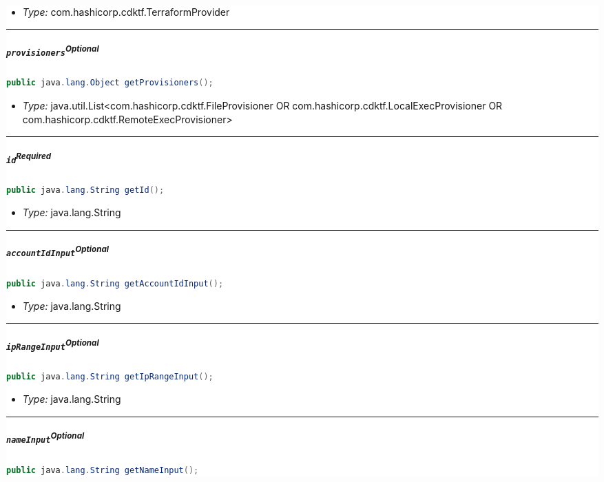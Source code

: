 - *Type:* com.hashicorp.cdktf.TerraformProvider

---

##### `provisioners`<sup>Optional</sup> <a name="provisioners" id="@cdktf/provider-cloudflare.dnsZoneTransfersAcl.DnsZoneTransfersAcl.property.provisioners"></a>

```java
public java.lang.Object getProvisioners();
```

- *Type:* java.util.List<com.hashicorp.cdktf.FileProvisioner OR com.hashicorp.cdktf.LocalExecProvisioner OR com.hashicorp.cdktf.RemoteExecProvisioner>

---

##### `id`<sup>Required</sup> <a name="id" id="@cdktf/provider-cloudflare.dnsZoneTransfersAcl.DnsZoneTransfersAcl.property.id"></a>

```java
public java.lang.String getId();
```

- *Type:* java.lang.String

---

##### `accountIdInput`<sup>Optional</sup> <a name="accountIdInput" id="@cdktf/provider-cloudflare.dnsZoneTransfersAcl.DnsZoneTransfersAcl.property.accountIdInput"></a>

```java
public java.lang.String getAccountIdInput();
```

- *Type:* java.lang.String

---

##### `ipRangeInput`<sup>Optional</sup> <a name="ipRangeInput" id="@cdktf/provider-cloudflare.dnsZoneTransfersAcl.DnsZoneTransfersAcl.property.ipRangeInput"></a>

```java
public java.lang.String getIpRangeInput();
```

- *Type:* java.lang.String

---

##### `nameInput`<sup>Optional</sup> <a name="nameInput" id="@cdktf/provider-cloudflare.dnsZoneTransfersAcl.DnsZoneTransfersAcl.property.nameInput"></a>

```java
public java.lang.String getNameInput();
```
